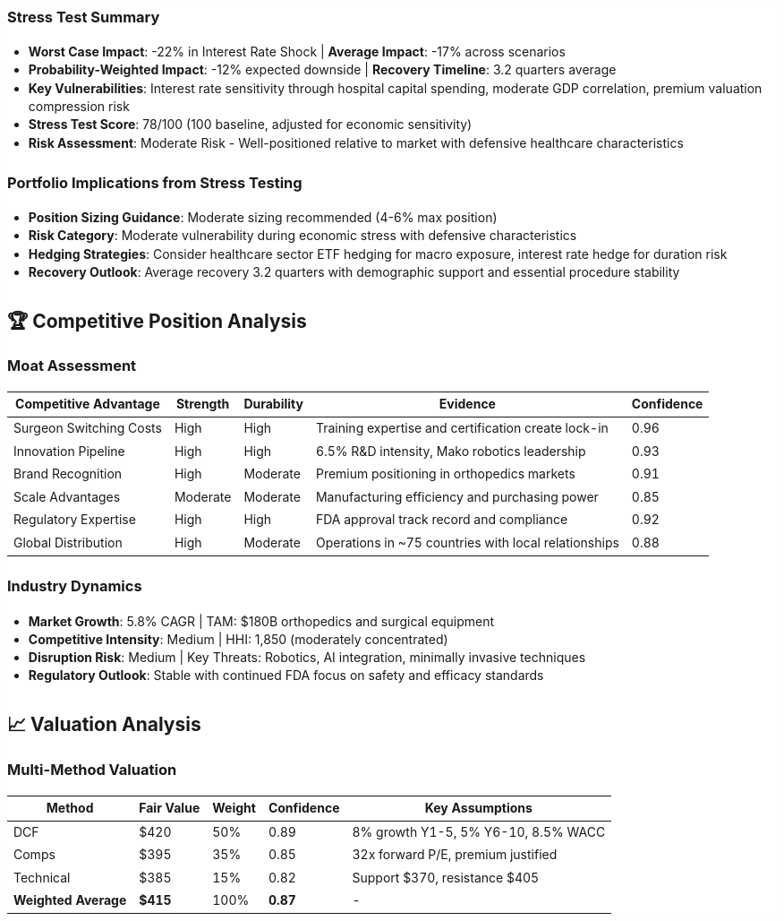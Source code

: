 ### Stress Test Summary
- **Worst Case Impact**: -22% in Interest Rate Shock | **Average Impact**: -17% across scenarios
- **Probability-Weighted Impact**: -12% expected downside | **Recovery Timeline**: 3.2 quarters average
- **Key Vulnerabilities**: Interest rate sensitivity through hospital capital spending, moderate GDP correlation, premium valuation compression risk
- **Stress Test Score**: 78/100 (100 baseline, adjusted for economic sensitivity)
- **Risk Assessment**: Moderate Risk - Well-positioned relative to market with defensive healthcare characteristics

### Portfolio Implications from Stress Testing
- **Position Sizing Guidance**: Moderate sizing recommended (4-6% max position)
- **Risk Category**: Moderate vulnerability during economic stress with defensive characteristics
- **Hedging Strategies**: Consider healthcare sector ETF hedging for macro exposure, interest rate hedge for duration risk
- **Recovery Outlook**: Average recovery 3.2 quarters with demographic support and essential procedure stability

## 🏆 Competitive Position Analysis

### Moat Assessment
| Competitive Advantage | Strength | Durability | Evidence | Confidence |
|----------------------|----------|------------|----------|------------|
| Surgeon Switching Costs | High | High | Training expertise and certification create lock-in | 0.96 |
| Innovation Pipeline | High | High | 6.5% R&D intensity, Mako robotics leadership | 0.93 |
| Brand Recognition | High | Moderate | Premium positioning in orthopedics markets | 0.91 |
| Scale Advantages | Moderate | Moderate | Manufacturing efficiency and purchasing power | 0.85 |
| Regulatory Expertise | High | High | FDA approval track record and compliance | 0.92 |
| Global Distribution | High | Moderate | Operations in ~75 countries with local relationships | 0.88 |

### Industry Dynamics
- **Market Growth**: 5.8% CAGR | TAM: $180B orthopedics and surgical equipment
- **Competitive Intensity**: Medium | HHI: 1,850 (moderately concentrated)
- **Disruption Risk**: Medium | Key Threats: Robotics, AI integration, minimally invasive techniques
- **Regulatory Outlook**: Stable with continued FDA focus on safety and efficacy standards

## 📈 Valuation Analysis

### Multi-Method Valuation
| Method | Fair Value | Weight | Confidence | Key Assumptions |
|--------|-----------|---------|------------|-----------------|
| DCF | $420 | 50% | 0.89 | 8% growth Y1-5, 5% Y6-10, 8.5% WACC |
| Comps | $395 | 35% | 0.85 | 32x forward P/E, premium justified |
| Technical | $385 | 15% | 0.82 | Support $370, resistance $405 |
| **Weighted Average** | **$415** | 100% | **0.87** | - |

